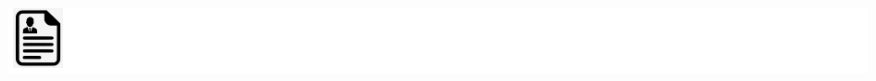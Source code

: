<a href="reports/resume.html"><img border="0" alt="Twitter" src="images/resume.png" width="60" height="60"></a>
</p>
